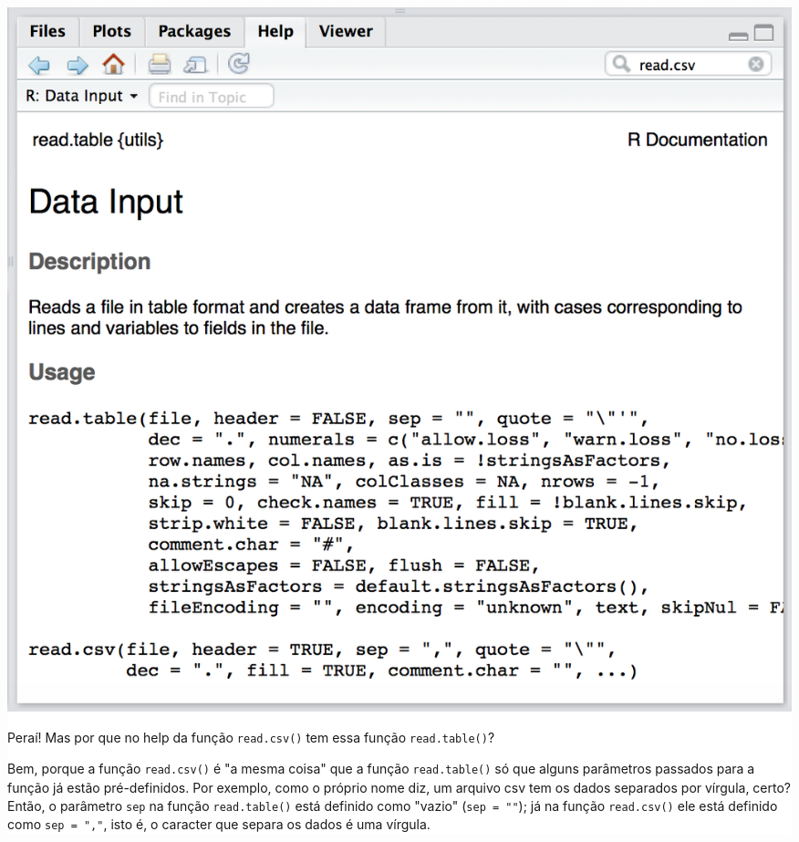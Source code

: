 ![read.csv()](read.csv.png)

Peraí! Mas por que no help da função `read.csv()` tem essa função
`read.table()`?

Bem, porque a função `read.csv()` é "a mesma coisa" que a função 
`read.table()` só que alguns parâmetros passados para a 
função já estão pré-definidos. Por exemplo, como o próprio
nome diz, um arquivo csv tem os dados separados por vírgula,
certo? Então, o parâmetro `sep` na função `read.table()`
está definido como "vazio" (`sep = ""`); já na função 
`read.csv()` ele está definido como `sep = ","`, isto
é, o caracter que separa os dados é uma vírgula.
